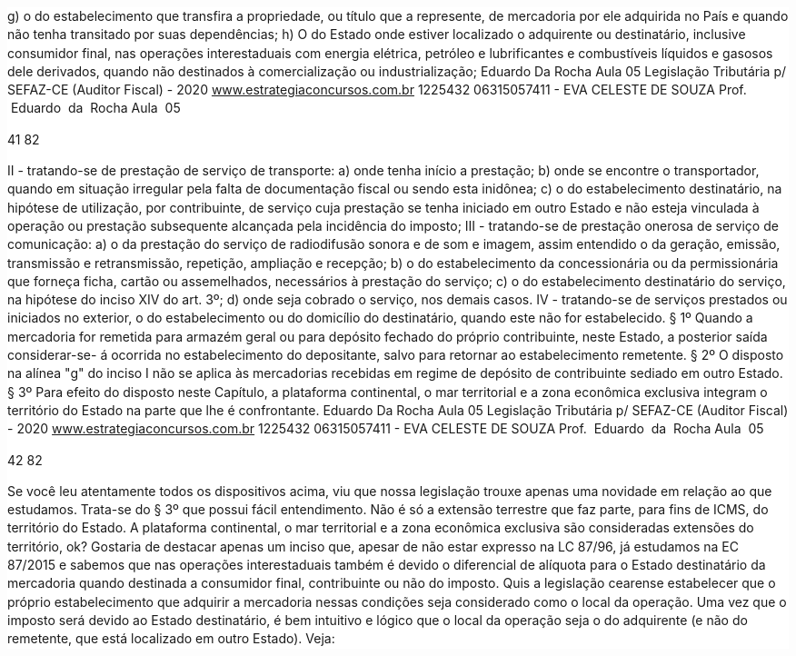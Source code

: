 g) o do estabelecimento que transfira a propriedade, ou título que a represente, de  mercadoria  por  ele  adquirida  no  País e quando não  tenha  transitado por  suas dependências;
h) O do Estado onde estiver localizado o adquirente ou destinatário, inclusive consumidor  final, nas  operações  interestaduais  com  energia  elétrica,  petróleo  e lubrificantes   e   combustíveis líquidos   e   gasosos   dele   derivados,   quando   não destinados à comercialização  ou industrialização;
Eduardo Da Rocha
Aula 05
Legislação Tributária p/ SEFAZ-CE (Auditor Fiscal) - 2020 www.estrategiaconcursos.com.br 1225432
06315057411 - EVA CELESTE DE SOUZA 
Prof.  Eduardo  da  Rocha Aula  05





41
82

II - tratando-se de prestação de serviço de transporte:
a) onde tenha início a prestação;
b) onde se encontre o transportador, quando em situação irregular pela falta de documentação fiscal ou sendo esta inidônea;
c) o do estabelecimento destinatário, na hipótese de utilização, por contribuinte, de serviço cuja prestação se tenha iniciado em outro Estado e não esteja vinculada à operação ou prestação subsequente alcançada pela incidência do imposto;
III - tratando-se de prestação onerosa de serviço de comunicação:
a) o  da  prestação  do  serviço  de  radiodifusão  sonora  e  de  som  e  imagem, assim  entendido  o  da  geração,  emissão,  transmissão  e  retransmissão,  repetição, ampliação e recepção;
b) o do estabelecimento da concessionária ou da permissionária que forneça ficha, cartão ou assemelhados, necessários à prestação do serviço;
c) o do estabelecimento destinatário do serviço, na hipótese do inciso XIV do art. 3º;
d) onde seja cobrado o serviço, nos demais casos.
IV - tratando-se  de serviços  prestados  ou  iniciados  no  exterior,  o  do estabelecimento   ou   do   domicílio   do   destinatário, quando   este  não   for estabelecido.
§ 1º Quando a mercadoria for remetida para armazém geral ou para depósito fechado do próprio contribuinte, neste Estado, a posterior saída considerar-se- á   ocorrida   no   estabelecimento   do   depositante, salvo   para   retornar   ao estabelecimento remetente.
§ 2º O disposto na alínea "g" do inciso I não se aplica às mercadorias recebidas em regime de depósito de contribuinte sediado em outro Estado.
§  3º Para  efeito  do  disposto  neste  Capítulo, a  plataforma  continental,  o  mar territorial e a zona econômica exclusiva integram o território do Estado na parte que lhe é confrontante.
Eduardo Da Rocha
Aula 05
Legislação Tributária p/ SEFAZ-CE (Auditor Fiscal) - 2020 www.estrategiaconcursos.com.br 1225432
06315057411 - EVA CELESTE DE SOUZA 
Prof.  Eduardo  da  Rocha Aula  05





42
82

Se  você  leu  atentamente todos  os  dispositivos  acima, viu  que  nossa  legislação trouxe apenas uma novidade em relação ao que estudamos. Trata-se do § 3º que possui fácil entendimento. Não é só a extensão terrestre que faz parte, para fins de ICMS, do território  do  Estado. A plataforma  continental,  o  mar  territorial  e  a  zona econômica exclusiva são consideradas extensões do território, ok?
Gostaria de destacar apenas um inciso que, apesar de não estar expresso na LC 87/96,  já  estudamos  na  EC  87/2015  e  sabemos  que  nas  operações  interestaduais também  é  devido  o  diferencial  de  alíquota  para  o Estado  destinatário  da mercadoria quando destinada a consumidor final, contribuinte ou não do imposto. Quis a legislação cearense estabelecer que o próprio estabelecimento que adquirir a mercadoria nessas condições  seja  considerado  como  o  local  da  operação.  Uma  vez  que  o  imposto  será devido ao Estado destinatário, é bem intuitivo e lógico que o local da operação seja o do adquirente (e não do remetente, que está localizado em outro Estado). Veja:
